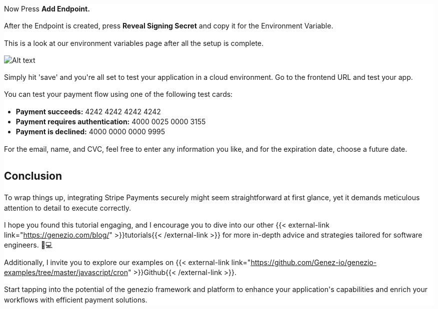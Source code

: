 Now Press **Add Endpoint.**

After the Endpoint is created, press **Reveal Signing Secret** and copy it for the Environment Variable.

This is a look at our environment variables page after all the setup is complete.

![Alt text](/deployment-platform/posts/env-variables-stripe.webp)

Simply hit 'save' and you're all set to test your application in a cloud environment.
Go to the frontend URL and test your app.

You can test your payment flow using one of the following test cards:

- **Payment succeeds:** 4242 4242 4242 4242
- **Payment requires authentication:** 4000 0025 0000 3155
- **Payment is declined:** 4000 0000 0000 9995

For the email, name, and CVC, feel free to enter any information you like, and for the expiration date, choose a future date.

## Conclusion

To wrap things up, integrating Stripe Payments securely might seem straightforward at first glance, yet it demands meticulous attention to detail to execute correctly.

I hope you found this tutorial engaging, and I encourage you to dive into our other {{< external-link link="https://genezio.com/blog/" >}}tutorials{{< /external-link >}} for more in-depth advice and strategies tailored for software engineers. 🥷💻

Additionally, I invite you to explore our examples on {{< external-link link="https://github.com/Genez-io/genezio-examples/tree/master/javascript/cron" >}}Github{{< /external-link >}}.

Start tapping into the potential of the genezio framework and platform to enhance your application's capabilities and enrich your workflows with efficient payment solutions.
